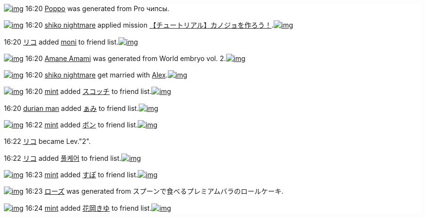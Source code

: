 [![img](http://www.deviantsart.com/11qpu0f.png)](http://www.barcodekanojo.com/kanojo/3024303/Poppo) 16:20 [Poppo](http://www.barcodekanojo.com/kanojo/3024303/Poppo) was generated from Pro чипсы.

[![img](http://www.deviantsart.com/8mokoj.jpeg)](http://www.barcodekanojo.com/user/471928/shiko%20nightmare) 16:20 [shiko nightmare](http://www.barcodekanojo.com/user/471928/shiko%20nightmare) applied mission [【チュートリアル】カノジョを作ろう！](http://www.barcodekanojo.com/kanojo/2454357/Sakurai%20Aoi).[![img](http://www.deviantsart.com/17d0ere.png)](http://www.barcodekanojo.com/kanojo/2454357/Sakurai%20Aoi)

16:20 [リコ](http://www.barcodekanojo.com/user/461308/%E3%83%AA%E3%82%B3) added [moni](http://www.barcodekanojo.com/kanojo/2969789/moni) to friend list.[![img](http://www.deviantsart.com/2llcoo.png)](http://www.barcodekanojo.com/kanojo/2969789/moni)

[![img](http://www.deviantsart.com/31uj7ku.png)](http://www.barcodekanojo.com/kanojo/3024304/Amane%20Amami) 16:20 [Amane Amami](http://www.barcodekanojo.com/kanojo/3024304/Amane%20Amami) was generated from World embryo vol. 2.[![img](http://www.deviantsart.com/cv792b.jpeg)](http://www.barcodekanojo.com/product_images/barcode/5724751/1403594396/50x50xWorld,P20embryo,P20vol.,P202.jpg,qw=88,ah=88.pagespeed.ic.kDb5shGXDS.jpg)

[![img](http://www.deviantsart.com/8mokoj.jpeg)](http://www.barcodekanojo.com/user/471928/shiko%20nightmare) 16:20 [shiko nightmare](http://www.barcodekanojo.com/user/471928/shiko%20nightmare) get married with [Alex](http://www.barcodekanojo.com/kanojo/3023808/Alex).[![img](http://www.deviantsart.com/2qrbheq.png)](http://www.barcodekanojo.com/kanojo/3023808/Alex)

[![img](http://www.deviantsart.com/3okrgck.jpeg)](http://www.barcodekanojo.com/user/470167/mint) 16:20 [mint](http://www.barcodekanojo.com/user/470167/mint) added [スコッチ](http://www.barcodekanojo.com/kanojo/1219567/%E3%82%B9%E3%82%B3%E3%83%83%E3%83%81) to friend list.[![img](http://www.deviantsart.com/13ucdqq.png)](http://www.barcodekanojo.com/kanojo/1219567/%E3%82%B9%E3%82%B3%E3%83%83%E3%83%81)

16:20 [durian man](http://www.barcodekanojo.com/user/471999/durian%20man) added [ぁみ](http://www.barcodekanojo.com/kanojo/29970/%E3%81%81%E3%81%BF) to friend list.[![img](http://www.deviantsart.com/12k99eq.png)](http://www.barcodekanojo.com/kanojo/29970/%E3%81%81%E3%81%BF)

[![img](http://www.deviantsart.com/3okrgck.jpeg)](http://www.barcodekanojo.com/user/470167/mint) 16:22 [mint](http://www.barcodekanojo.com/user/470167/mint) added [ポン](http://www.barcodekanojo.com/kanojo/200366/%E3%83%9D%E3%83%B3) to friend list.[![img](http://www.deviantsart.com/14ij43o.png)](http://www.barcodekanojo.com/kanojo/200366/%E3%83%9D%E3%83%B3)

16:22 [リコ](http://www.barcodekanojo.com/user/461308/%E3%83%AA%E3%82%B3) became Lev."2".

16:22 [リコ](http://www.barcodekanojo.com/user/461308/%E3%83%AA%E3%82%B3) added [풀케어](http://www.barcodekanojo.com/kanojo/2696767/%ED%92%80%EC%BC%80%EC%96%B4) to friend list.[![img](http://www.deviantsart.com/9iln72.png)](http://www.barcodekanojo.com/kanojo/2696767/%ED%92%80%EC%BC%80%EC%96%B4)

[![img](http://www.deviantsart.com/3okrgck.jpeg)](http://www.barcodekanojo.com/user/470167/mint) 16:23 [mint](http://www.barcodekanojo.com/user/470167/mint) added [すぽ](http://www.barcodekanojo.com/kanojo/2859288/%E3%81%99%E3%81%BD) to friend list.[![img](http://www.deviantsart.com/1nl6qou.png)](http://www.barcodekanojo.com/kanojo/2859288/%E3%81%99%E3%81%BD)

[![img](http://www.deviantsart.com/2ufi2ro.png)](http://www.barcodekanojo.com/kanojo/3024305/%E3%83%AD%E3%83%BC%E3%82%BA) 16:23 [ローズ](http://www.barcodekanojo.com/kanojo/3024305/%E3%83%AD%E3%83%BC%E3%82%BA) was generated from スプーンで食べるプレミアムバラのロールケーキ.

[![img](http://www.deviantsart.com/3okrgck.jpeg)](http://www.barcodekanojo.com/user/470167/mint) 16:24 [mint](http://www.barcodekanojo.com/user/470167/mint) added [花岡きゆ](http://www.barcodekanojo.com/kanojo/27991/%E8%8A%B1%E5%B2%A1%E3%81%8D%E3%82%86) to friend list.[![img](http://www.deviantsart.com/3ulhcpu.png)](http://www.barcodekanojo.com/kanojo/27991/%E8%8A%B1%E5%B2%A1%E3%81%8D%E3%82%86)
